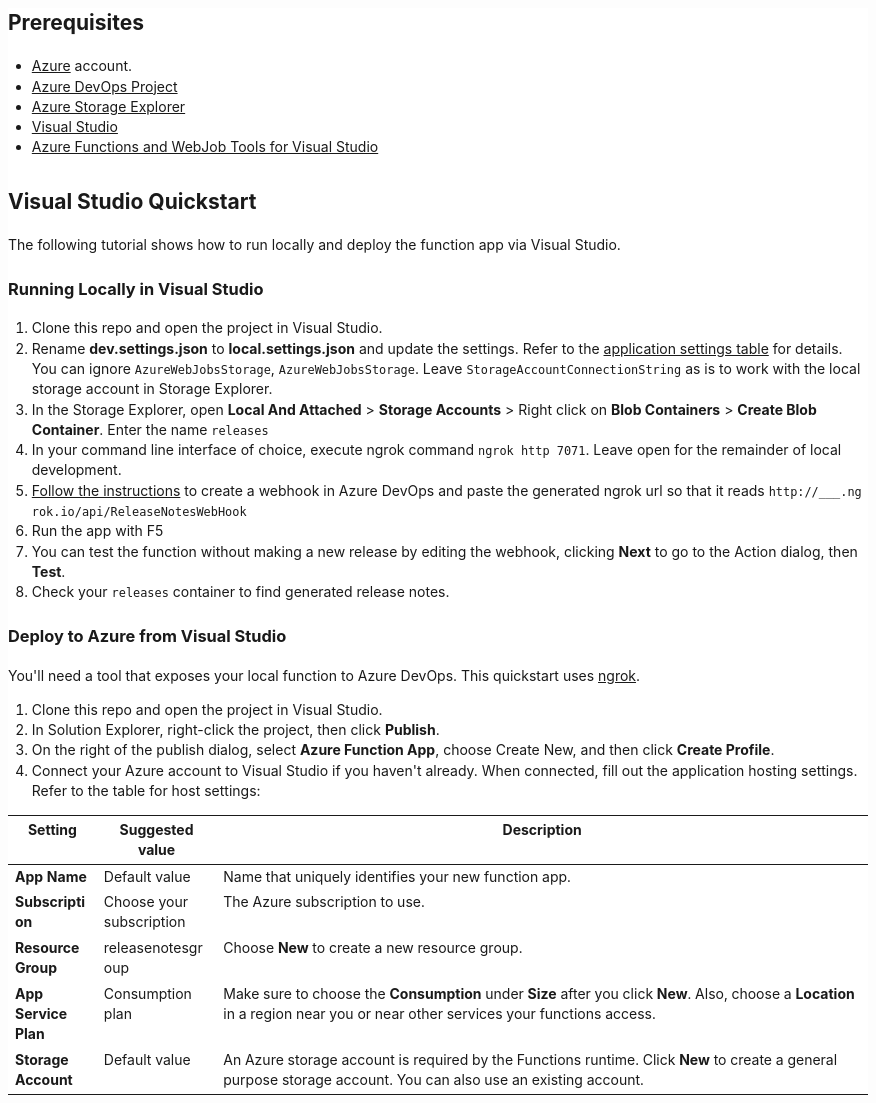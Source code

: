 ## Prerequisites
- [Azure](https://azure.microsoft.com/en-us/free?WT.mc_id=demo-functions-jasmineg) account.
- [Azure DevOps Project](https://docs.microsoft.com/en-us/azure/devops/organizations/projects/create-project?WT.mc_id=demo-functions-jasmineg)
- [Azure Storage Explorer](https://docs.microsoft.com/en-us/azure/vs-azure-tools-storage-manage-with-storage-explorer?WT.mc_id=demo-functions-jasmineg)
- [Visual Studio](https://visualstudio.microsoft.com/downloads/)
- [Azure Functions and WebJob Tools for Visual Studio](https://docs.microsoft.com/en-us/azure/azure-functions/functions-develop-vs#update-your-tools?WT.mc_id=demo-functions-jasmineg)

## Visual Studio Quickstart

The following tutorial shows how to run locally and deploy the function app via Visual Studio.

### Running Locally in Visual Studio
1. Clone this repo and open the project in Visual Studio.
2. Rename **dev.settings.json** to **local.settings.json** and update the settings. Refer to the [application settings table](#Application-Settings) for details. You can ignore  `AzureWebJobsStorage`, `AzureWebJobsStorage`. Leave `StorageAccountConnectionString` as is to work with the local storage account in Storage Explorer.
3. In the Storage Explorer, open **Local And Attached** > **Storage Accounts** > Right click on **Blob Containers** >  **Create Blob Container**. Enter the name `releases`
4. In your command line interface of choice, execute ngrok command `ngrok http 7071`. Leave open for the remainder of local development.
5. [Follow the instructions](#Configure-Azure-DevOps-Webhook) to create a webhook in Azure DevOps and paste the generated ngrok url so that it reads `http://___.ngrok.io/api/ReleaseNotesWebHook`
6. Run the app with F5
7. You can test the function without making a new release by editing the webhook, clicking **Next** to go to the Action dialog, then **Test**.
8. Check your `releases` container to find generated release notes.

### Deploy to Azure from Visual Studio

You'll need a tool that exposes your local function to Azure DevOps. This quickstart uses [ngrok](https://ngrok.com/download).

1. Clone this repo and open the project in Visual Studio.
2. In Solution Explorer, right-click the project, then click **Publish**.
3. On the right of the publish dialog, select **Azure Function App**, choose Create New, and then click **Create Profile**.
4. Connect your Azure account to Visual Studio if you haven't already. When connected, fill out the application hosting settings. Refer to the table for host settings:

| Setting      | Suggested value  | Description                                |
| ------------ |  ------- | -------------------------------------------------- |
| **App Name** | Default value | Name that uniquely identifies your new function app. |
| **Subscription** | Choose your subscription | The Azure subscription to use. |
| **Resource Group** | releasenotesgroup | Choose **New** to create a new resource group.|
| **App Service Plan** | Consumption plan | Make sure to choose the **Consumption** under **Size** after you click **New**. Also, choose a **Location** in a region near you or near other services your functions access. |
| **Storage Account** | Default value | An Azure storage account is required by the Functions runtime. Click **New** to create a general purpose storage account. You can also use an existing account. |
